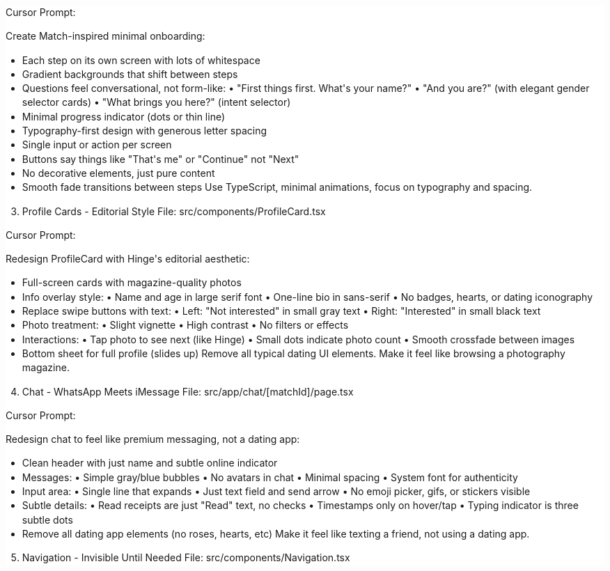 Cursor Prompt:

Create Match-inspired minimal onboarding:
- Each step on its own screen with lots of whitespace
- Gradient backgrounds that shift between steps
- Questions feel conversational, not form-like:
  • "First things first. What's your name?"
  • "And you are?" (with elegant gender selector cards)
  • "What brings you here?" (intent selector)
- Minimal progress indicator (dots or thin line)
- Typography-first design with generous letter spacing
- Single input or action per screen
- Buttons say things like "That's me" or "Continue" not "Next"
- No decorative elements, just pure content
- Smooth fade transitions between steps
Use TypeScript, minimal animations, focus on typography and spacing.
3. Profile Cards - Editorial Style
File: src/components/ProfileCard.tsx

Cursor Prompt:

Redesign ProfileCard with Hinge's editorial aesthetic:
- Full-screen cards with magazine-quality photos
- Info overlay style:
  • Name and age in large serif font
  • One-line bio in sans-serif
  • No badges, hearts, or dating iconography
- Replace swipe buttons with text:
  • Left: "Not interested" in small gray text
  • Right: "Interested" in small black text
- Photo treatment:
  • Slight vignette
  • High contrast
  • No filters or effects
- Interactions:
  • Tap photo to see next (like Hinge)
  • Small dots indicate photo count
  • Smooth crossfade between images
- Bottom sheet for full profile (slides up)
Remove all typical dating UI elements. Make it feel like browsing a photography magazine.
4. Chat - WhatsApp Meets iMessage
File: src/app/chat/[matchId]/page.tsx

Cursor Prompt:

Redesign chat to feel like premium messaging, not a dating app:
- Clean header with just name and subtle online indicator
- Messages:
  • Simple gray/blue bubbles
  • No avatars in chat
  • Minimal spacing
  • System font for authenticity
- Input area:
  • Single line that expands
  • Just text field and send arrow
  • No emoji picker, gifs, or stickers visible
- Subtle details:
  • Read receipts are just "Read" text, no checks
  • Timestamps only on hover/tap
  • Typing indicator is three subtle dots
- Remove all dating app elements (no roses, hearts, etc)
Make it feel like texting a friend, not using a dating app.
5. Navigation - Invisible Until Needed
File: src/components/Navigation.tsx
